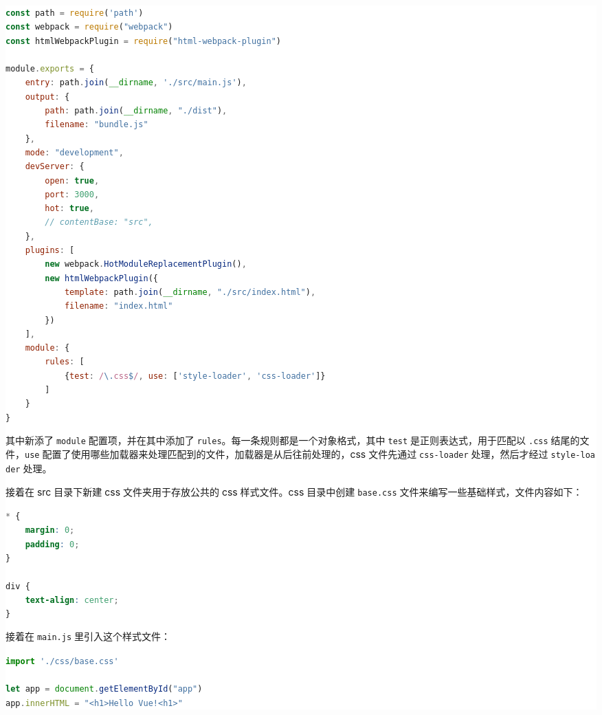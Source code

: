 ```javascript
const path = require('path')
const webpack = require("webpack")
const htmlWebpackPlugin = require("html-webpack-plugin")

module.exports = {
    entry: path.join(__dirname, './src/main.js'),
    output: {
        path: path.join(__dirname, "./dist"),
        filename: "bundle.js"
    },
    mode: "development",
    devServer: {
        open: true,
        port: 3000,
        hot: true,
        // contentBase: "src",
    },
    plugins: [
        new webpack.HotModuleReplacementPlugin(),
        new htmlWebpackPlugin({
            template: path.join(__dirname, "./src/index.html"),
            filename: "index.html"
        })
    ],
    module: {
        rules: [
            {test: /\.css$/, use: ['style-loader', 'css-loader']}
        ]
    }
}
```
其中新添了 `module` 配置项，并在其中添加了 `rules`。每一条规则都是一个对象格式，其中 `test` 是正则表达式，用于匹配以 `.css` 结尾的文件，`use` 配置了使用哪些加载器来处理匹配到的文件，加载器是从后往前处理的，css 文件先通过 `css-loader` 处理，然后才经过 `style-loader` 处理。 

接着在 src 目录下新建 css 文件夹用于存放公共的 css 样式文件。css 目录中创建 `base.css` 文件来编写一些基础样式，文件内容如下：

```css
* {
    margin: 0;
    padding: 0;
}

div {
    text-align: center;
}
```

接着在 `main.js` 里引入这个样式文件：

```javascript
import './css/base.css'

let app = document.getElementById("app")
app.innerHTML = "<h1>Hello Vue!<h1>"
```
